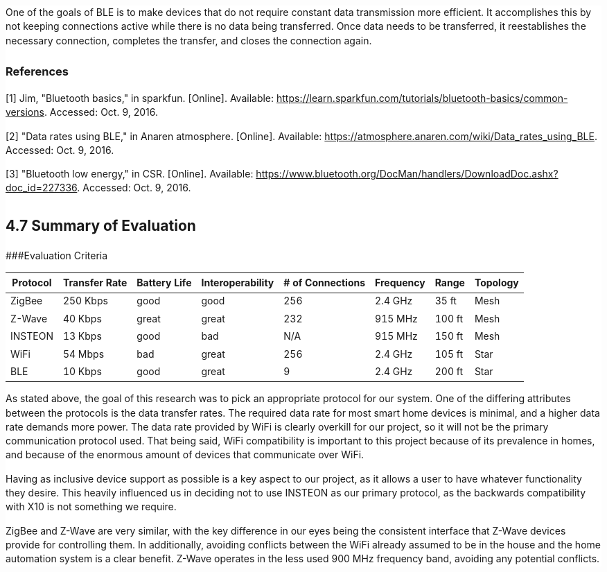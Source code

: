 One of the goals of BLE is to make devices that do not require constant data transmission more efficient.
It accomplishes this by not keeping connections active while there is no data being transferred. Once 
data needs to be transferred, it reestablishes the necessary connection, completes the transfer, and closes
the connection again.

### References

[1] Jim, "Bluetooth basics," in sparkfun. [Online]. Available: 
https://learn.sparkfun.com/tutorials/bluetooth-basics/common-versions. Accessed: Oct. 9, 2016.

[2] "Data rates using BLE," in Anaren atmosphere. [Online]. Available:
https://atmosphere.anaren.com/wiki/Data_rates_using_BLE. Accessed: Oct. 9, 2016.

[3] "Bluetooth low energy," in CSR. [Online]. Available: 
https://www.bluetooth.org/DocMan/handlers/DownloadDoc.ashx?doc_id=227336. Accessed: Oct. 9, 2016.



4.7 Summary of Evaluation
-------------------------

###Evaluation Criteria

| Protocol | Transfer Rate | Battery Life | Interoperability | # of Connections | Frequency | Range   | Topology |
| ---------| ------------  | ------------ | ---------------- | ---------------- | --------- | ------- | -------- |   
| ZigBee   | 250 Kbps      |  good        |  good            |    256           |  2.4 GHz  | 35 ft   |  Mesh    |           
| Z-Wave   | 40 Kbps       |  great       |  great           |    232           |  915 MHz  | 100 ft  |  Mesh    |          
| INSTEON  | 13 Kbps       |  good        |  bad             |    N/A           |  915 MHz  | 150 ft  |  Mesh    |           
| WiFi     | 54 Mbps       |  bad         |  great           |    256           |  2.4 GHz  | 105 ft  |  Star    |             
| BLE      | 10 Kbps       |  good        |  great           |     9            |  2.4 GHz  | 200 ft  |  Star    |
 
As stated above, the goal of this research was to pick an appropriate protocol for our system.
One of the differing attributes between the protocols is the data transfer rates. 
The required data rate for most smart home devices is minimal, and a higher data rate demands more power. 
The data rate provided by WiFi is clearly overkill for our project, so it will not be the primary communication protocol used. 
That being said, WiFi compatibility is important to this project because of its prevalence in homes, and because of the
enormous amount of devices that communicate over WiFi.

Having as inclusive device support as possible is a key aspect to our project, as it allows a
user to have whatever functionality they desire. This heavily influenced us in deciding not
to use INSTEON as our primary protocol, as the backwards compatibility with X10 is not something
we require.

ZigBee and Z-Wave are very similar, with the key difference in our eyes being the consistent 
interface that Z-Wave devices provide for controlling them. In additionally, avoiding  conflicts
between the WiFi already assumed to be in the house and the home automation system is a clear benefit.
Z-Wave operates in the less used 900 MHz frequency band, avoiding any potential conflicts.
